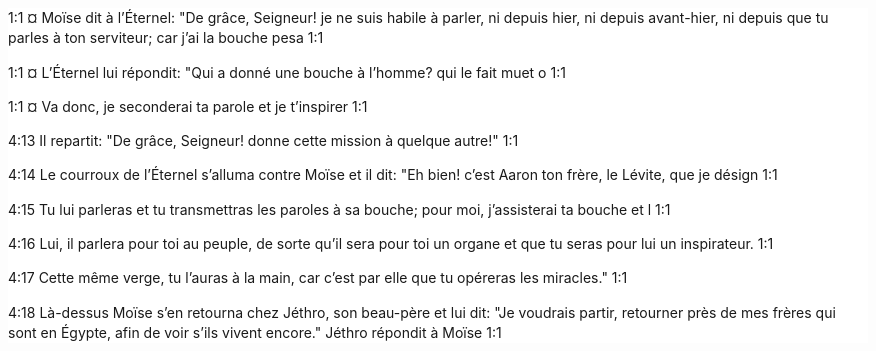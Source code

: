 <span class="marginnote nb" label="1:1" name="1:1">1:1</span><span style="display:none">¤1:1¤</span>
¤ Moïse dit à l’Éternel: "De grâce, Seigneur! je ne suis habile à parler, ni depuis hier, ni depuis avant-hier, ni depuis que tu parles à ton serviteur; car j’ai la bouche pesa
<span class="marginnote nb" label="1:1" name="1:1">1:1</span><span style="display:none">¤1:1¤</span>

<span class="marginnote nb" label="1:1" name="1:1">1:1</span><span style="display:none">¤1:1¤</span>
¤ L’Éternel lui répondit: "Qui a donné une bouche à l’homme? qui le fait muet o
<span class="marginnote nb" label="1:1" name="1:1">1:1</span><span style="display:none">¤1:1¤</span>

<span class="marginnote nb" label="1:1" name="1:1">1:1</span><span style="display:none">¤1:1¤</span>
¤ Va donc, je seconderai ta parole et je t’inspirer
<span class="marginnote nb" label="1:1" name="1:1">1:1</span><span style="display:none">¤1:1¤</span>

<span class="marginnote nb" label="4:13" name="4:13">4:13</span><span style="display:none">¤4:13¤</span>
 Il repartit: "De grâce, Seigneur! donne cette mission à quelque autre!"
<span class="marginnote nb" label="1:1" name="1:1">1:1</span><span style="display:none">¤1:1¤</span>

<span class="marginnote nb" label="4:14" name="4:14">4:14</span><span style="display:none">¤4:14¤</span>
 Le courroux de l’Éternel s’alluma contre Moïse et il dit: "Eh bien! c’est Aaron ton frère, le Lévite, que je désign
<span class="marginnote nb" label="1:1" name="1:1">1:1</span><span style="display:none">¤1:1¤</span>

<span class="marginnote nb" label="4:15" name="4:15">4:15</span><span style="display:none">¤4:15¤</span>
 Tu lui parleras et tu transmettras les paroles à sa bouche; pour moi, j’assisterai ta bouche et l
<span class="marginnote nb" label="1:1" name="1:1">1:1</span><span style="display:none">¤1:1¤</span>

<span class="marginnote nb" label="4:16" name="4:16">4:16</span><span style="display:none">¤4:16¤</span>
 Lui, il parlera pour toi au peuple, de sorte qu’il sera pour toi un organe et que tu seras pour lui un inspirateur.
<span class="marginnote nb" label="1:1" name="1:1">1:1</span><span style="display:none">¤1:1¤</span>

<span class="marginnote nb" label="4:17" name="4:17">4:17</span><span style="display:none">¤4:17¤</span>
 Cette même verge, tu l’auras à la main, car c’est par elle que tu opéreras les miracles."
<span class="marginnote nb" label="1:1" name="1:1">1:1</span><span style="display:none">¤1:1¤</span>

<span class="marginnote nb" label="4:18" name="4:18">4:18</span><span style="display:none">¤4:18¤</span>
 Là-dessus Moïse s’en retourna chez Jéthro, son beau-père et lui dit: "Je voudrais partir, retourner près de mes frères qui sont en Égypte, afin de voir s’ils vivent encore." Jéthro répondit à Moïse
<span class="marginnote nb" label="1:1" name="1:1">1:1</span><span style="display:none">¤1:1¤</span>
